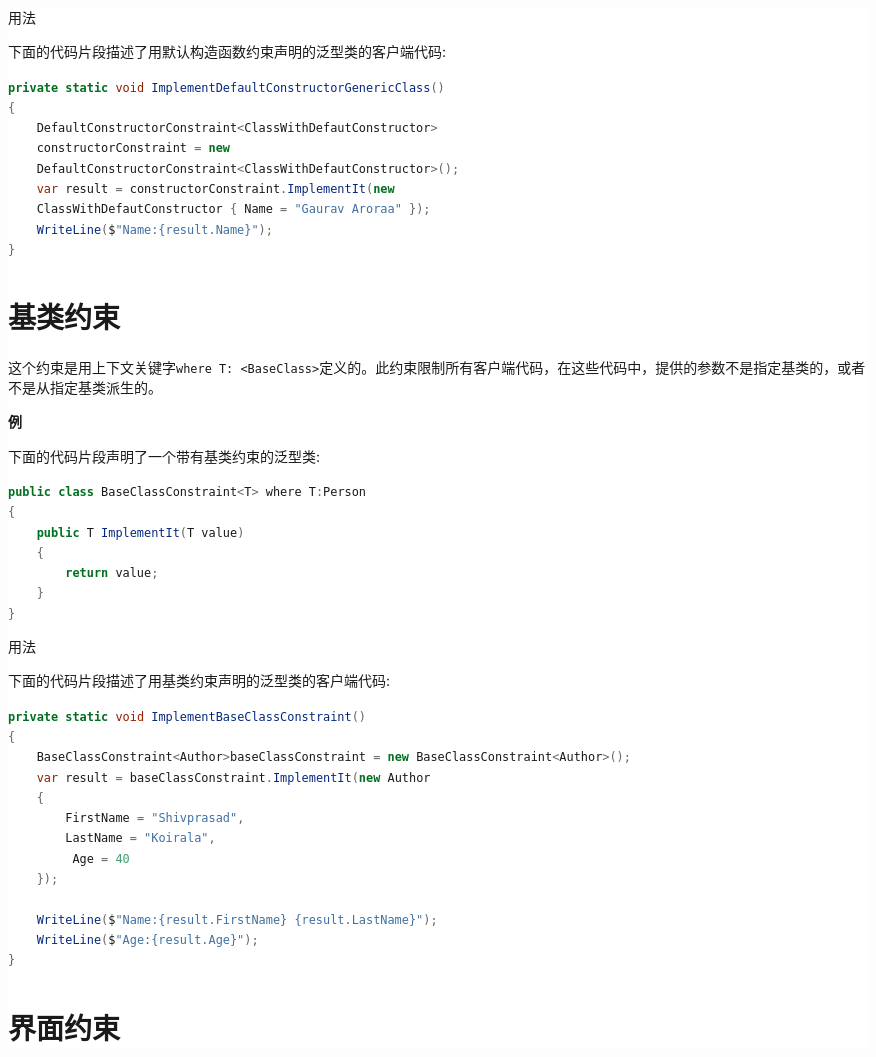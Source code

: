 用法

下面的代码片段描述了用默认构造函数约束声明的泛型类的客户端代码:

```cs
private static void ImplementDefaultConstructorGenericClass() 
{ 
    DefaultConstructorConstraint<ClassWithDefautConstructor>
    constructorConstraint = new
    DefaultConstructorConstraint<ClassWithDefautConstructor>(); 
    var result = constructorConstraint.ImplementIt(new
    ClassWithDefautConstructor { Name = "Gaurav Aroraa" }); 
    WriteLine($"Name:{result.Name}"); 
} 
```

# 基类约束

这个约束是用上下文关键字`where T: <BaseClass>`定义的。此约束限制所有客户端代码，在这些代码中，提供的参数不是指定基类的，或者不是从指定基类派生的。

**例**

下面的代码片段声明了一个带有基类约束的泛型类:

```cs
public class BaseClassConstraint<T> where T:Person 
{ 
    public T ImplementIt(T value) 
    { 
        return value; 
    } 
} 
```

用法

下面的代码片段描述了用基类约束声明的泛型类的客户端代码:

```cs
private static void ImplementBaseClassConstraint() 
{ 
    BaseClassConstraint<Author>baseClassConstraint = new BaseClassConstraint<Author>(); 
    var result = baseClassConstraint.ImplementIt(new Author 
    { 
        FirstName = "Shivprasad", 
        LastName = "Koirala", 
         Age = 40 
    }); 

    WriteLine($"Name:{result.FirstName} {result.LastName}"); 
    WriteLine($"Age:{result.Age}"); 
} 
```

# 界面约束
